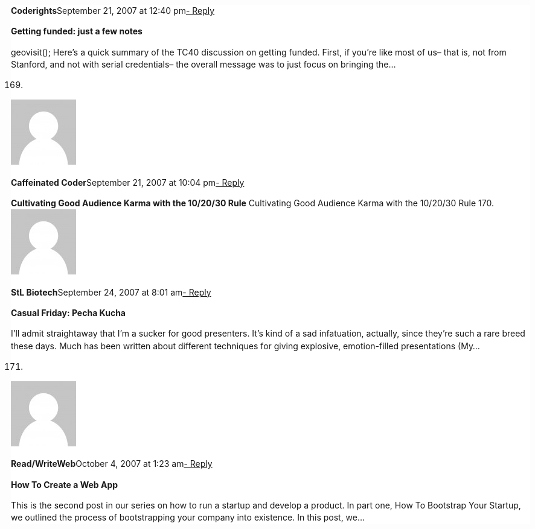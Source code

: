 **Coderights**September 21, 2007 at 12:40 pm[- Reply](https://guykawasaki.com/the_102030_rule/#comment-15635)

**Getting funded: just a few notes**

geovisit(); Here’s a quick summary of the TC40 discussion on getting funded. First, if you’re like most of us– that is, not from Stanford, and not with serial credentials– the overall message was to just focus on bringing the…

169.
![?s=108&d=mm&r=g](../_resources/3128d76503e520cc7b004ff8b382a560.jpg)

**Caffeinated Coder**September 21, 2007 at 10:04 pm[- Reply](https://guykawasaki.com/the_102030_rule/#comment-15634)

**Cultivating Good Audience Karma with the 10/20/30 Rule**
Cultivating Good Audience Karma with the 10/20/30 Rule
170.
![?s=108&d=mm&r=g](../_resources/3128d76503e520cc7b004ff8b382a560.jpg)

**StL Biotech**September 24, 2007 at 8:01 am[- Reply](https://guykawasaki.com/the_102030_rule/#comment-15633)

**Casual Friday: Pecha Kucha**

I’ll admit straightaway that I’m a sucker for good presenters. It’s kind of a sad infatuation, actually, since they’re such a rare breed these days. Much has been written about different techniques for giving explosive, emotion-filled presentations (My…

171.
![?s=108&d=mm&r=g](../_resources/3128d76503e520cc7b004ff8b382a560.jpg)

**Read/WriteWeb**October 4, 2007 at 1:23 am[- Reply](https://guykawasaki.com/the_102030_rule/#comment-15632)

**How To Create a Web App**

This is the second post in our series on how to run a startup and develop a product. In part one, How To Bootstrap Your Startup, we outlined the process of bootstrapping your company into existence. In this post, we…
